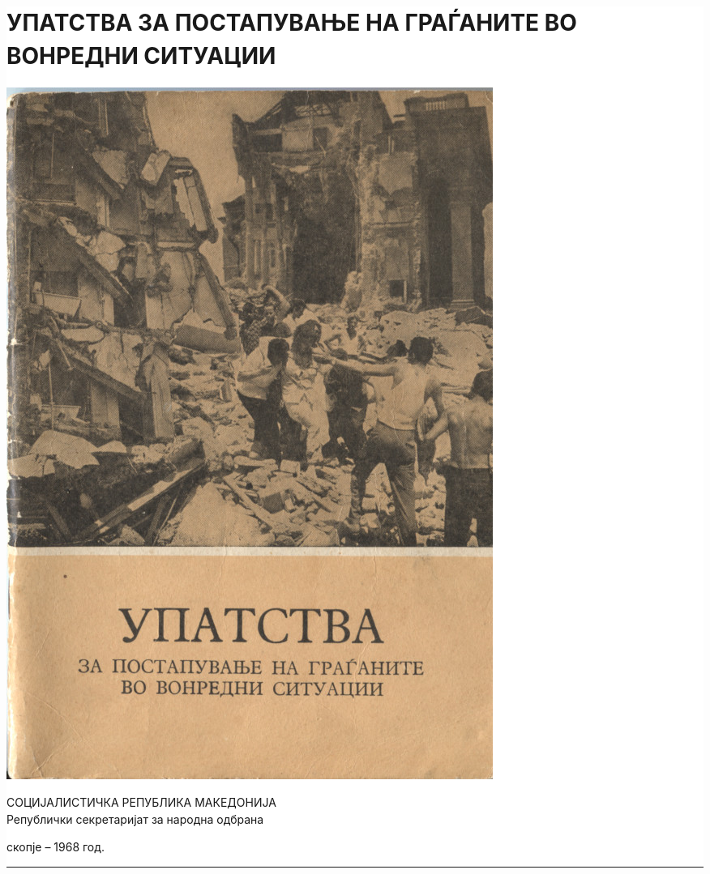 # УПАТСТВА ЗА ПОСТАПУВАЊЕ НА ГРАЃАНИТЕ ВО ВОНРЕДНИ СИТУАЦИИ

![Слика од насловната страница на книгата „Упатства за постапување на граѓаните во вонредни ситуации“](images/naslovna-upatstva-vonredni-situacii-socijalisticka-republika-makedonija.jpg)

СОЦИЈАЛИСТИЧКА РЕПУБЛИКА МАКЕДОНИЈА\
Републички секретаријат за народна одбрана

скопје ⁠–⁠ 1968 год.

---